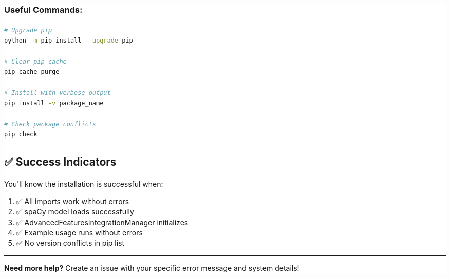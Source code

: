 ### **Useful Commands:**
```bash
# Upgrade pip
python -m pip install --upgrade pip

# Clear pip cache
pip cache purge

# Install with verbose output
pip install -v package_name

# Check package conflicts
pip check
```

## ✅ Success Indicators

You'll know the installation is successful when:

1. ✅ All imports work without errors
2. ✅ spaCy model loads successfully
3. ✅ AdvancedFeaturesIntegrationManager initializes
4. ✅ Example usage runs without errors
5. ✅ No version conflicts in pip list

---

**Need more help?** Create an issue with your specific error message and system details!
